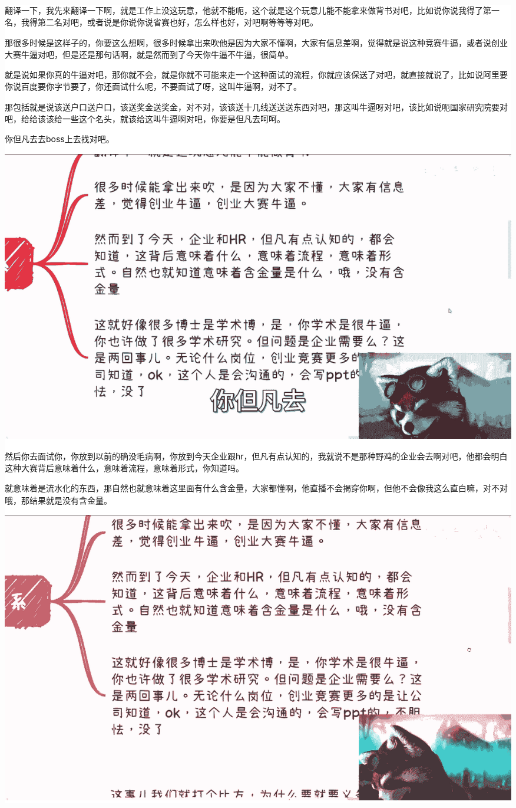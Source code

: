 翻译一下，我先来翻译一下啊，就是工作上没这玩意，他就不能呃，这个就是这个玩意儿能不能拿来做背书对吧，比如说你说我得了第一名，我得第二名对吧，或者说是你说你说省赛也好，怎么样也好，对吧啊等等等对吧。

那很多时候是这样子的，你要这么想啊，很多时候拿出来吹他是因为大家不懂啊，大家有信息差啊，觉得就是说这种竞赛牛逼，或者说创业大赛牛逼对吧，但是还是那句话啊，就是然而到了今天你牛逼不牛逼，很简单。

就是说如果你真的牛逼对吧，那你就不会，就是你就不可能来走一个这种面试的流程，你就应该保送了对吧，就直接就说了，比如说阿里要你说百度要你字节要了，你还面试什么呢，不要面试了呀，这叫牛逼啊，对不了。

那包括就是说该送户口送户口，该送奖金送奖金，对不对，该该送十几线送送送东西对吧，那这叫牛逼呀对吧，该比如说呃国家研究院要对吧，给给该该给一些这个名头，就该给这叫牛逼啊对吧，你要是但凡去呵呵。

你但凡去去boss上去找对吧。

![](img/82877e509a94ab7eabe3887334eac64b_17.png)

然后你去面试你，你放到以前的确没毛病啊，你放到今天企业跟hr，但凡有点认知的，我就说不是那种野鸡的企业会去啊对吧，他都会明白这种大赛背后意味着什么，意味着流程，意味着形式，你知道吗。

就意味着是流水化的东西，那自然也就意味着这里面有什么含金量，大家都懂啊，他直播不会揭穿你啊，但他不会像我这么直白嘛，对不对哦，那结果就是没有含金量。



![](img/82877e509a94ab7eabe3887334eac64b_19.png)
